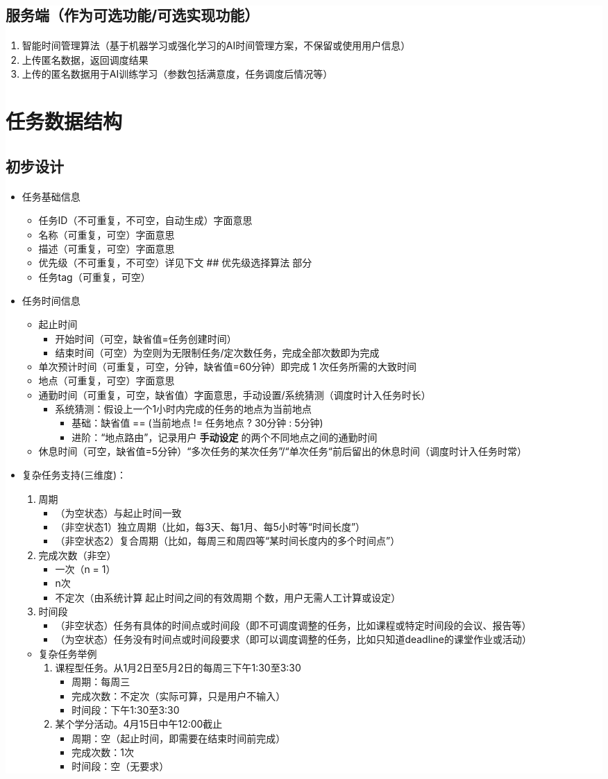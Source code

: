 ## 服务端（作为可选功能/可选实现功能）
1. 智能时间管理算法（基于机器学习或强化学习的AI时间管理方案，不保留或使用用户信息）
2. 上传匿名数据，返回调度结果
3. 上传的匿名数据用于AI训练学习（参数包括满意度，任务调度后情况等）

# 任务数据结构

## 初步设计

- 任务基础信息
    - 任务ID（不可重复，不可空，自动生成）字面意思
    - 名称（可重复，可空）字面意思
    - 描述（可重复，可空）字面意思
    - 优先级（不可重复，不可空）详见下文 ## 优先级选择算法 部分
    - 任务tag（可重复，可空）

- 任务时间信息
    - 起止时间
        - 开始时间（可空，缺省值=任务创建时间）
        - 结束时间（可空）为空则为无限制任务/定次数任务，完成全部次数即为完成
    - 单次预计时间（可重复，可空，分钟，缺省值=60分钟）即完成 1 次任务所需的大致时间
    - 地点（可重复，可空）字面意思
    - 通勤时间（可重复，可空，缺省值）字面意思，手动设置/系统猜测（调度时计入任务时长）
        - 系统猜测：假设上一个1小时内完成的任务的地点为当前地点
            - 基础：缺省值 == (当前地点 != 任务地点 ? 30分钟 : 5分钟)
            - 进阶：“地点路由”，记录用户 **手动设定**  的两个不同地点之间的通勤时间
    - 休息时间（可空，缺省值=5分钟）“多次任务的某次任务”/“单次任务“前后留出的休息时间（调度时计入任务时常）

- 复杂任务支持(三维度)：
    1. 周期
        - （为空状态）与起止时间一致
        - （非空状态1）独立周期（比如，每3天、每1月、每5小时等“时间长度”）
        - （非空状态2）复合周期（比如，每周三和周四等“某时间长度内的多个时间点”）
    2. 完成次数（非空）
        - 一次（n = 1）
        - n次
        - 不定次（由系统计算 起止时间之间的有效周期 个数，用户无需人工计算或设定）
    3. 时间段
        - （非空状态）任务有具体的时间点或时间段（即不可调度调整的任务，比如课程或特定时间段的会议、报告等）
        - （为空状态）任务没有时间点或时间段要求（即可以调度调整的任务，比如只知道deadline的课堂作业或活动）

    - 复杂任务举例
        1. 课程型任务。从1月2日至5月2日的每周三下午1:30至3:30
            - 周期：每周三
            - 完成次数：不定次（实际可算，只是用户不输入）
            - 时间段：下午1:30至3:30
        2. 某个学分活动。4月15日中午12:00截止
            - 周期：空（起止时间，即需要在结束时间前完成）
            - 完成次数：1次
            - 时间段：空（无要求）
